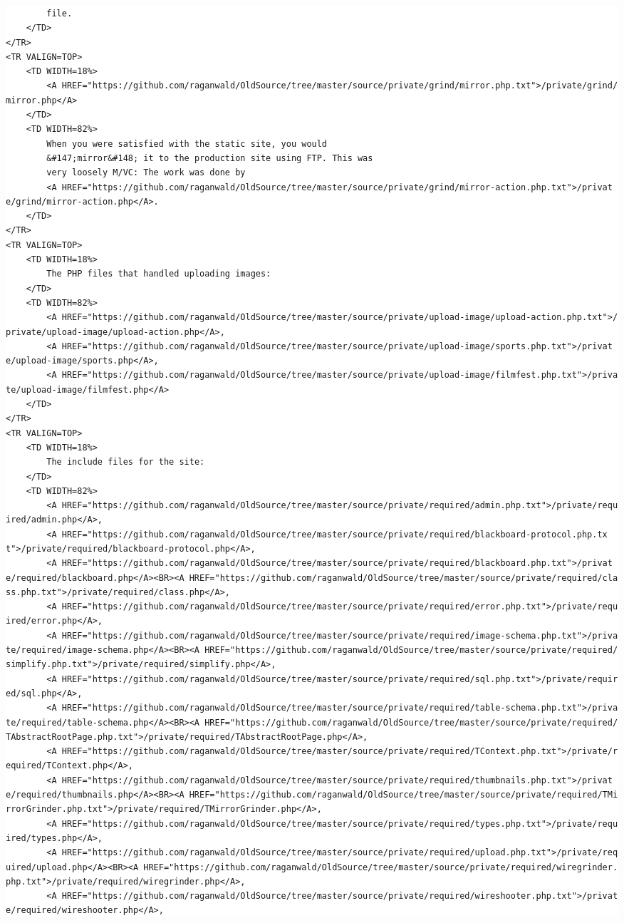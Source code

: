 			file.
		</TD>
	</TR>
	<TR VALIGN=TOP>
		<TD WIDTH=18%>
			<A HREF="https://github.com/raganwald/OldSource/tree/master/source/private/grind/mirror.php.txt">/private/grind/mirror.php</A>
		</TD>
		<TD WIDTH=82%>
			When you were satisfied with the static site, you would
			&#147;mirror&#148; it to the production site using FTP. This was
			very loosely M/VC: The work was done by
			<A HREF="https://github.com/raganwald/OldSource/tree/master/source/private/grind/mirror-action.php.txt">/private/grind/mirror-action.php</A>.
		</TD>
	</TR>
	<TR VALIGN=TOP>
		<TD WIDTH=18%>
			The PHP files that handled uploading images:
		</TD>
		<TD WIDTH=82%>
			<A HREF="https://github.com/raganwald/OldSource/tree/master/source/private/upload-image/upload-action.php.txt">/private/upload-image/upload-action.php</A>,
			<A HREF="https://github.com/raganwald/OldSource/tree/master/source/private/upload-image/sports.php.txt">/private/upload-image/sports.php</A>,
			<A HREF="https://github.com/raganwald/OldSource/tree/master/source/private/upload-image/filmfest.php.txt">/private/upload-image/filmfest.php</A>
		</TD>
	</TR>
	<TR VALIGN=TOP>
		<TD WIDTH=18%>
			The include files for the site:
		</TD>
		<TD WIDTH=82%>
			<A HREF="https://github.com/raganwald/OldSource/tree/master/source/private/required/admin.php.txt">/private/required/admin.php</A>,
			<A HREF="https://github.com/raganwald/OldSource/tree/master/source/private/required/blackboard-protocol.php.txt">/private/required/blackboard-protocol.php</A>,
			<A HREF="https://github.com/raganwald/OldSource/tree/master/source/private/required/blackboard.php.txt">/private/required/blackboard.php</A><BR><A HREF="https://github.com/raganwald/OldSource/tree/master/source/private/required/class.php.txt">/private/required/class.php</A>,
			<A HREF="https://github.com/raganwald/OldSource/tree/master/source/private/required/error.php.txt">/private/required/error.php</A>,
			<A HREF="https://github.com/raganwald/OldSource/tree/master/source/private/required/image-schema.php.txt">/private/required/image-schema.php</A><BR><A HREF="https://github.com/raganwald/OldSource/tree/master/source/private/required/simplify.php.txt">/private/required/simplify.php</A>,
			<A HREF="https://github.com/raganwald/OldSource/tree/master/source/private/required/sql.php.txt">/private/required/sql.php</A>,
			<A HREF="https://github.com/raganwald/OldSource/tree/master/source/private/required/table-schema.php.txt">/private/required/table-schema.php</A><BR><A HREF="https://github.com/raganwald/OldSource/tree/master/source/private/required/TAbstractRootPage.php.txt">/private/required/TAbstractRootPage.php</A>,
			<A HREF="https://github.com/raganwald/OldSource/tree/master/source/private/required/TContext.php.txt">/private/required/TContext.php</A>,
			<A HREF="https://github.com/raganwald/OldSource/tree/master/source/private/required/thumbnails.php.txt">/private/required/thumbnails.php</A><BR><A HREF="https://github.com/raganwald/OldSource/tree/master/source/private/required/TMirrorGrinder.php.txt">/private/required/TMirrorGrinder.php</A>,
			<A HREF="https://github.com/raganwald/OldSource/tree/master/source/private/required/types.php.txt">/private/required/types.php</A>,
			<A HREF="https://github.com/raganwald/OldSource/tree/master/source/private/required/upload.php.txt">/private/required/upload.php</A><BR><A HREF="https://github.com/raganwald/OldSource/tree/master/source/private/required/wiregrinder.php.txt">/private/required/wiregrinder.php</A>,
			<A HREF="https://github.com/raganwald/OldSource/tree/master/source/private/required/wireshooter.php.txt">/private/required/wireshooter.php</A>,